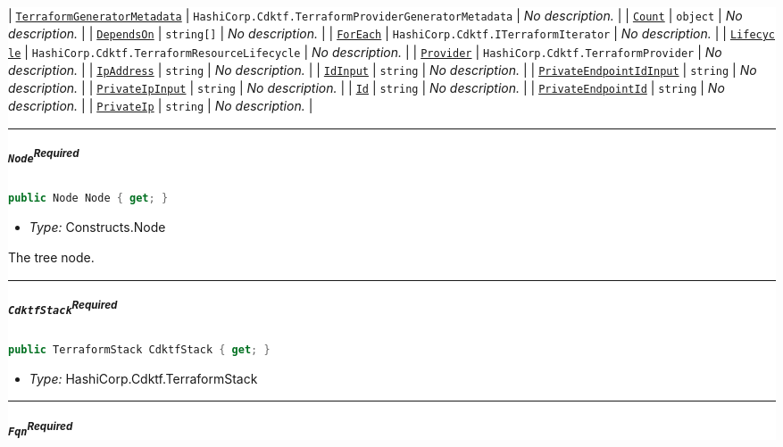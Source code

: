 | <code><a href="#rhizo-co-terraform-provider-oci.dataOciResourcemanagerPrivateEndpointReachableIp.DataOciResourcemanagerPrivateEndpointReachableIp.property.terraformGeneratorMetadata">TerraformGeneratorMetadata</a></code> | <code>HashiCorp.Cdktf.TerraformProviderGeneratorMetadata</code> | *No description.* |
| <code><a href="#rhizo-co-terraform-provider-oci.dataOciResourcemanagerPrivateEndpointReachableIp.DataOciResourcemanagerPrivateEndpointReachableIp.property.count">Count</a></code> | <code>object</code> | *No description.* |
| <code><a href="#rhizo-co-terraform-provider-oci.dataOciResourcemanagerPrivateEndpointReachableIp.DataOciResourcemanagerPrivateEndpointReachableIp.property.dependsOn">DependsOn</a></code> | <code>string[]</code> | *No description.* |
| <code><a href="#rhizo-co-terraform-provider-oci.dataOciResourcemanagerPrivateEndpointReachableIp.DataOciResourcemanagerPrivateEndpointReachableIp.property.forEach">ForEach</a></code> | <code>HashiCorp.Cdktf.ITerraformIterator</code> | *No description.* |
| <code><a href="#rhizo-co-terraform-provider-oci.dataOciResourcemanagerPrivateEndpointReachableIp.DataOciResourcemanagerPrivateEndpointReachableIp.property.lifecycle">Lifecycle</a></code> | <code>HashiCorp.Cdktf.TerraformResourceLifecycle</code> | *No description.* |
| <code><a href="#rhizo-co-terraform-provider-oci.dataOciResourcemanagerPrivateEndpointReachableIp.DataOciResourcemanagerPrivateEndpointReachableIp.property.provider">Provider</a></code> | <code>HashiCorp.Cdktf.TerraformProvider</code> | *No description.* |
| <code><a href="#rhizo-co-terraform-provider-oci.dataOciResourcemanagerPrivateEndpointReachableIp.DataOciResourcemanagerPrivateEndpointReachableIp.property.ipAddress">IpAddress</a></code> | <code>string</code> | *No description.* |
| <code><a href="#rhizo-co-terraform-provider-oci.dataOciResourcemanagerPrivateEndpointReachableIp.DataOciResourcemanagerPrivateEndpointReachableIp.property.idInput">IdInput</a></code> | <code>string</code> | *No description.* |
| <code><a href="#rhizo-co-terraform-provider-oci.dataOciResourcemanagerPrivateEndpointReachableIp.DataOciResourcemanagerPrivateEndpointReachableIp.property.privateEndpointIdInput">PrivateEndpointIdInput</a></code> | <code>string</code> | *No description.* |
| <code><a href="#rhizo-co-terraform-provider-oci.dataOciResourcemanagerPrivateEndpointReachableIp.DataOciResourcemanagerPrivateEndpointReachableIp.property.privateIpInput">PrivateIpInput</a></code> | <code>string</code> | *No description.* |
| <code><a href="#rhizo-co-terraform-provider-oci.dataOciResourcemanagerPrivateEndpointReachableIp.DataOciResourcemanagerPrivateEndpointReachableIp.property.id">Id</a></code> | <code>string</code> | *No description.* |
| <code><a href="#rhizo-co-terraform-provider-oci.dataOciResourcemanagerPrivateEndpointReachableIp.DataOciResourcemanagerPrivateEndpointReachableIp.property.privateEndpointId">PrivateEndpointId</a></code> | <code>string</code> | *No description.* |
| <code><a href="#rhizo-co-terraform-provider-oci.dataOciResourcemanagerPrivateEndpointReachableIp.DataOciResourcemanagerPrivateEndpointReachableIp.property.privateIp">PrivateIp</a></code> | <code>string</code> | *No description.* |

---

##### `Node`<sup>Required</sup> <a name="Node" id="rhizo-co-terraform-provider-oci.dataOciResourcemanagerPrivateEndpointReachableIp.DataOciResourcemanagerPrivateEndpointReachableIp.property.node"></a>

```csharp
public Node Node { get; }
```

- *Type:* Constructs.Node

The tree node.

---

##### `CdktfStack`<sup>Required</sup> <a name="CdktfStack" id="rhizo-co-terraform-provider-oci.dataOciResourcemanagerPrivateEndpointReachableIp.DataOciResourcemanagerPrivateEndpointReachableIp.property.cdktfStack"></a>

```csharp
public TerraformStack CdktfStack { get; }
```

- *Type:* HashiCorp.Cdktf.TerraformStack

---

##### `Fqn`<sup>Required</sup> <a name="Fqn" id="rhizo-co-terraform-provider-oci.dataOciResourcemanagerPrivateEndpointReachableIp.DataOciResourcemanagerPrivateEndpointReachableIp.property.fqn"></a>
